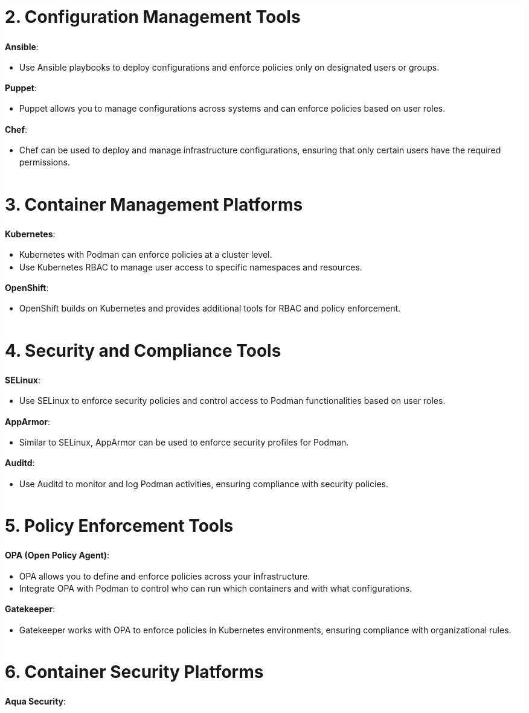 # 2. Configuration Management Tools
**Ansible**:

- Use Ansible playbooks to deploy configurations and enforce policies only on designated users or groups.

**Puppet**:

- Puppet allows you to manage configurations across systems and can enforce policies based on user roles.

**Chef**:

- Chef can be used to deploy and manage infrastructure configurations, ensuring that only certain users have the required permissions.

# 3. Container Management Platforms
**Kubernetes**:

- Kubernetes with Podman can enforce policies at a cluster level.
- Use Kubernetes RBAC to manage user access to specific namespaces and resources.

**OpenShift**:

- OpenShift builds on Kubernetes and provides additional tools for RBAC and policy enforcement.

# 4. Security and Compliance Tools
**SELinux**:

- Use SELinux to enforce security policies and control access to Podman functionalities based on user roles.

**AppArmor**:

- Similar to SELinux, AppArmor can be used to enforce security profiles for Podman.

**Auditd**:

- Use Auditd to monitor and log Podman activities, ensuring compliance with security policies.

# 5. Policy Enforcement Tools
**OPA (Open Policy Agent)**:

- OPA allows you to define and enforce policies across your infrastructure.
- Integrate OPA with Podman to control who can run which containers and with what configurations.

**Gatekeeper**:

- Gatekeeper works with OPA to enforce policies in Kubernetes environments, ensuring compliance with organizational rules.

# 6. Container Security Platforms
**Aqua Security**:
